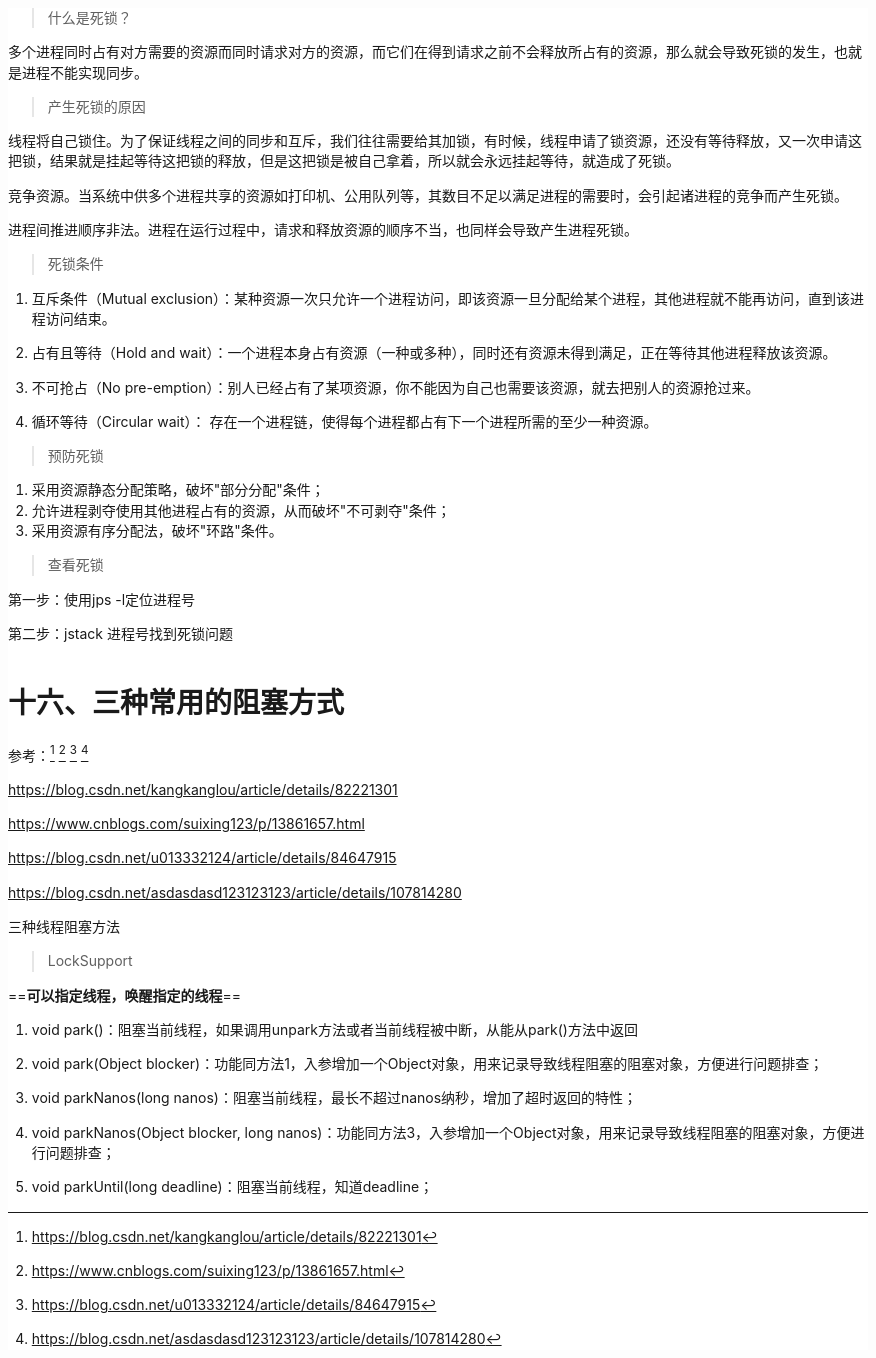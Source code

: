 > 什么是死锁？

​		多个进程同时占有对方需要的资源而同时请求对方的资源，而它们在得到请求之前不会释放所占有的资源，那么就会导致死锁的发生，也就是进程不能实现同步。

> 产生死锁的原因

​		线程将自己锁住。为了保证线程之间的同步和互斥，我们往往需要给其加锁，有时候，线程申请了锁资源，还没有等待释放，又一次申请这把锁，结果就是挂起等待这把锁的释放，但是这把锁是被自己拿着，所以就会永远挂起等待，就造成了死锁。

​		竞争资源。当系统中供多个进程共享的资源如打印机、公用队列等，其数目不足以满足进程的需要时，会引起诸进程的竞争而产生死锁。

​		进程间推进顺序非法。进程在运行过程中，请求和释放资源的顺序不当，也同样会导致产生进程死锁。

> 死锁条件

1. 互斥条件（Mutual exclusion）：某种资源一次只允许一个进程访问，即该资源一旦分配给某个进程，其他进程就不能再访问，直到该进程访问结束。

2. 占有且等待（Hold and wait）：一个进程本身占有资源（一种或多种），同时还有资源未得到满足，正在等待其他进程释放该资源。

3. 不可抢占（No pre-emption）：别人已经占有了某项资源，你不能因为自己也需要该资源，就去把别人的资源抢过来。

4. 循环等待（Circular wait）： 存在一个进程链，使得每个进程都占有下一个进程所需的至少一种资源。

> 预防死锁

1. 采用资源静态分配策略，破坏"部分分配"条件；
2. 允许进程剥夺使用其他进程占有的资源，从而破坏"不可剥夺"条件；
3. 采用资源有序分配法，破坏"环路"条件。

> 查看死锁

第一步：使用jps -l定位进程号

第二步：jstack 进程号找到死锁问题

# 十六、三种常用的阻塞方式

参考：[^3] [^4] [^5] [^6]

https://blog.csdn.net/kangkanglou/article/details/82221301

https://www.cnblogs.com/suixing123/p/13861657.html

https://blog.csdn.net/u013332124/article/details/84647915

https://blog.csdn.net/asdasdasd123123123/article/details/107814280

三种线程阻塞方法

> LockSupport

==**可以指定线程，唤醒指定的线程**==

1. void park()：阻塞当前线程，如果调用unpark方法或者当前线程被中断，从能从park()方法中返回

2. void park(Object blocker)：功能同方法1，入参增加一个Object对象，用来记录导致线程阻塞的阻塞对象，方便进行问题排查；

3. void parkNanos(long nanos)：阻塞当前线程，最长不超过nanos纳秒，增加了超时返回的特性；

4. void parkNanos(Object blocker, long nanos)：功能同方法3，入参增加一个Object对象，用来记录导致线程阻塞的阻塞对象，方便进行问题排查；

5. void parkUntil(long deadline)：阻塞当前线程，知道deadline；


[^1]: https://www.cnblogs.com/wxw7blog/p/7727510.html
[^2]: https://www.cnblogs.com/null-qige/p/9481900.html
[^3]: https://blog.csdn.net/kangkanglou/article/details/82221301
[^4]: https://www.cnblogs.com/suixing123/p/13861657.html
[^5]: https://blog.csdn.net/u013332124/article/details/84647915
[^6]: https://blog.csdn.net/asdasdasd123123123/article/details/107814280